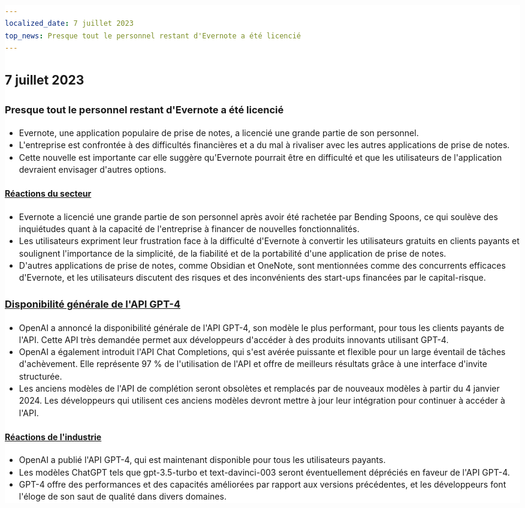 ```yaml
---
localized_date: 7 juillet 2023
top_news: Presque tout le personnel restant d'Evernote a été licencié
---
```




## 7 juillet 2023

### Presque tout le personnel restant d'Evernote a été licencié

- Evernote, une application populaire de prise de notes, a licencié une grande partie de son personnel.
- L'entreprise est confrontée à des difficultés financières et a du mal à rivaliser avec les autres applications de prise de notes.
- Cette nouvelle est importante car elle suggère qu'Evernote pourrait être en difficulté et que les utilisateurs de l'application devraient envisager d'autres options.

#### [Réactions du secteur](http://news.ycombinator.com/item?id=36609641)

- Evernote a licencié une grande partie de son personnel après avoir été rachetée par Bending Spoons, ce qui soulève des inquiétudes quant à la capacité de l'entreprise à financer de nouvelles fonctionnalités.
- Les utilisateurs expriment leur frustration face à la difficulté d'Evernote à convertir les utilisateurs gratuits en clients payants et soulignent l'importance de la simplicité, de la fiabilité et de la portabilité d'une application de prise de notes.
- D'autres applications de prise de notes, comme Obsidian et OneNote, sont mentionnées comme des concurrents efficaces d'Evernote, et les utilisateurs discutent des risques et des inconvénients des start-ups financées par le capital-risque.

### [Disponibilité générale de l'API GPT-4](https://openai.com/blog/gpt-4-api-general-availability)

- OpenAI a annoncé la disponibilité générale de l'API GPT-4, son modèle le plus performant, pour tous les clients payants de l'API. Cette API très demandée permet aux développeurs d'accéder à des produits innovants utilisant GPT-4.
- OpenAI a également introduit l'API Chat Completions, qui s'est avérée puissante et flexible pour un large éventail de tâches d'achèvement. Elle représente 97 % de l'utilisation de l'API et offre de meilleurs résultats grâce à une interface d'invite structurée.
- Les anciens modèles de l'API de complétion seront obsolètes et remplacés par de nouveaux modèles à partir du 4 janvier 2024. Les développeurs qui utilisent ces anciens modèles devront mettre à jour leur intégration pour continuer à accéder à l'API.

#### [Réactions de l'industrie](http://news.ycombinator.com/item?id=36621120)

- OpenAI a publié l'API GPT-4, qui est maintenant disponible pour tous les utilisateurs payants.
- Les modèles ChatGPT tels que gpt-3.5-turbo et text-davinci-003 seront éventuellement dépréciés en faveur de l'API GPT-4.
- GPT-4 offre des performances et des capacités améliorées par rapport aux versions précédentes, et les développeurs font l'éloge de son saut de qualité dans divers domaines.
